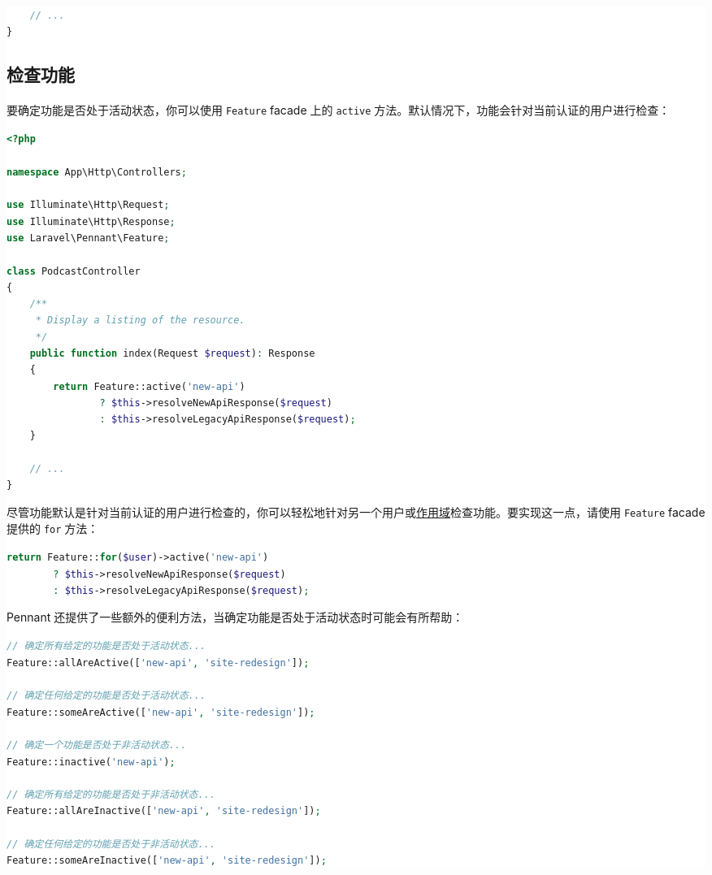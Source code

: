```php
    // ...
}
```

## 检查功能

要确定功能是否处于活动状态，你可以使用 `Feature` facade 上的 `active` 方法。默认情况下，功能会针对当前认证的用户进行检查：

```php
<?php

namespace App\Http\Controllers;

use Illuminate\Http\Request;
use Illuminate\Http\Response;
use Laravel\Pennant\Feature;

class PodcastController
{
    /**
     * Display a listing of the resource.
     */
    public function index(Request $request): Response
    {
        return Feature::active('new-api')
                ? $this->resolveNewApiResponse($request)
                : $this->resolveLegacyApiResponse($request);
    }

    // ...
}
```

尽管功能默认是针对当前认证的用户进行检查的，你可以轻松地针对另一个用户或[作用域](#scope)检查功能。要实现这一点，请使用 `Feature` facade 提供的 `for` 方法：

```php
return Feature::for($user)->active('new-api')
        ? $this->resolveNewApiResponse($request)
        : $this->resolveLegacyApiResponse($request);
```

Pennant 还提供了一些额外的便利方法，当确定功能是否处于活动状态时可能会有所帮助：

```php
// 确定所有给定的功能是否处于活动状态...
Feature::allAreActive(['new-api', 'site-redesign']);

// 确定任何给定的功能是否处于活动状态...
Feature::someAreActive(['new-api', 'site-redesign']);

// 确定一个功能是否处于非活动状态...
Feature::inactive('new-api');

// 确定所有给定的功能是否处于非活动状态...
Feature::allAreInactive(['new-api', 'site-redesign']);

// 确定任何给定的功能是否处于非活动状态...
Feature::someAreInactive(['new-api', 'site-redesign']);
```
